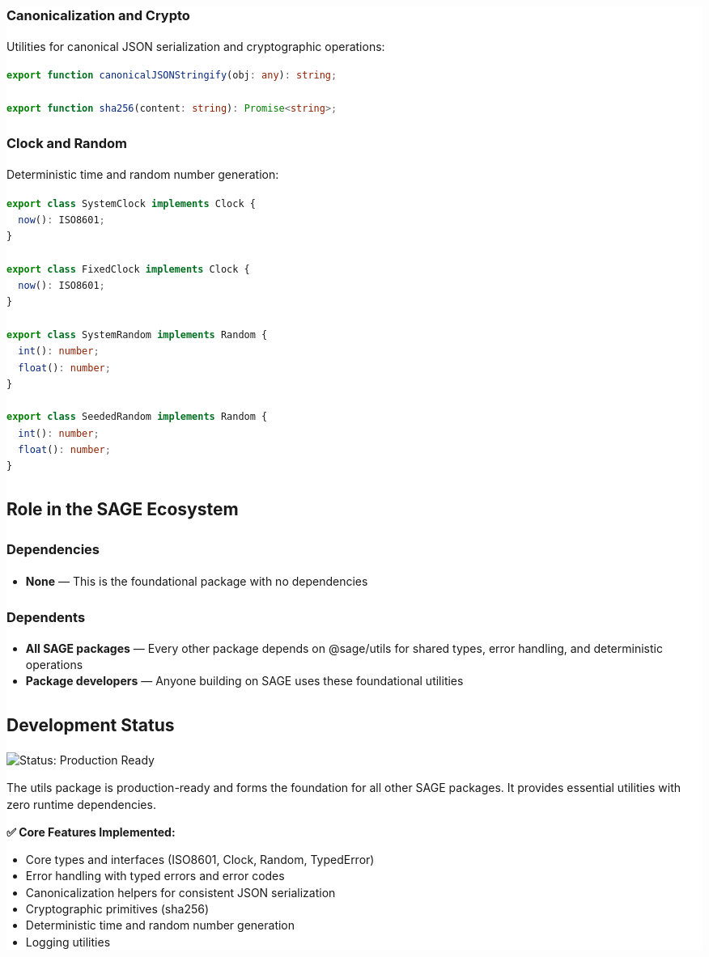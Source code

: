 ### Canonicalization and Crypto

Utilities for canonical JSON serialization and cryptographic operations:

```typescript
export function canonicalJSONStringify(obj: any): string;

export function sha256(content: string): Promise<string>;
```

### Clock and Random

Deterministic time and random number generation:

```typescript
export class SystemClock implements Clock {
  now(): ISO8601;
}

export class FixedClock implements Clock {
  now(): ISO8601;
}

export class SystemRandom implements Random {
  int(): number;
  float(): number;
}

export class SeededRandom implements Random {
  int(): number;
  float(): number;
}
```

## Role in the SAGE Ecosystem

### Dependencies
- **None** — This is the foundational package with no dependencies

### Dependents  
- **All SAGE packages** — Every other package depends on @sage/utils for shared types, error handling, and deterministic operations
- **Package developers** — Anyone building on SAGE uses these foundational utilities

## Development Status

![Status: Production Ready](https://img.shields.io/badge/Status-Production%20Ready-brightgreen)

The utils package is production-ready and forms the foundation for all other SAGE packages. It provides essential utilities with zero runtime dependencies.

**✅ Core Features Implemented:**
- Core types and interfaces (ISO8601, Clock, Random, TypedError)
- Error handling with typed errors and error codes
- Canonicalization helpers for consistent JSON serialization
- Cryptographic primitives (sha256)
- Deterministic time and random number generation
- Logging utilities
